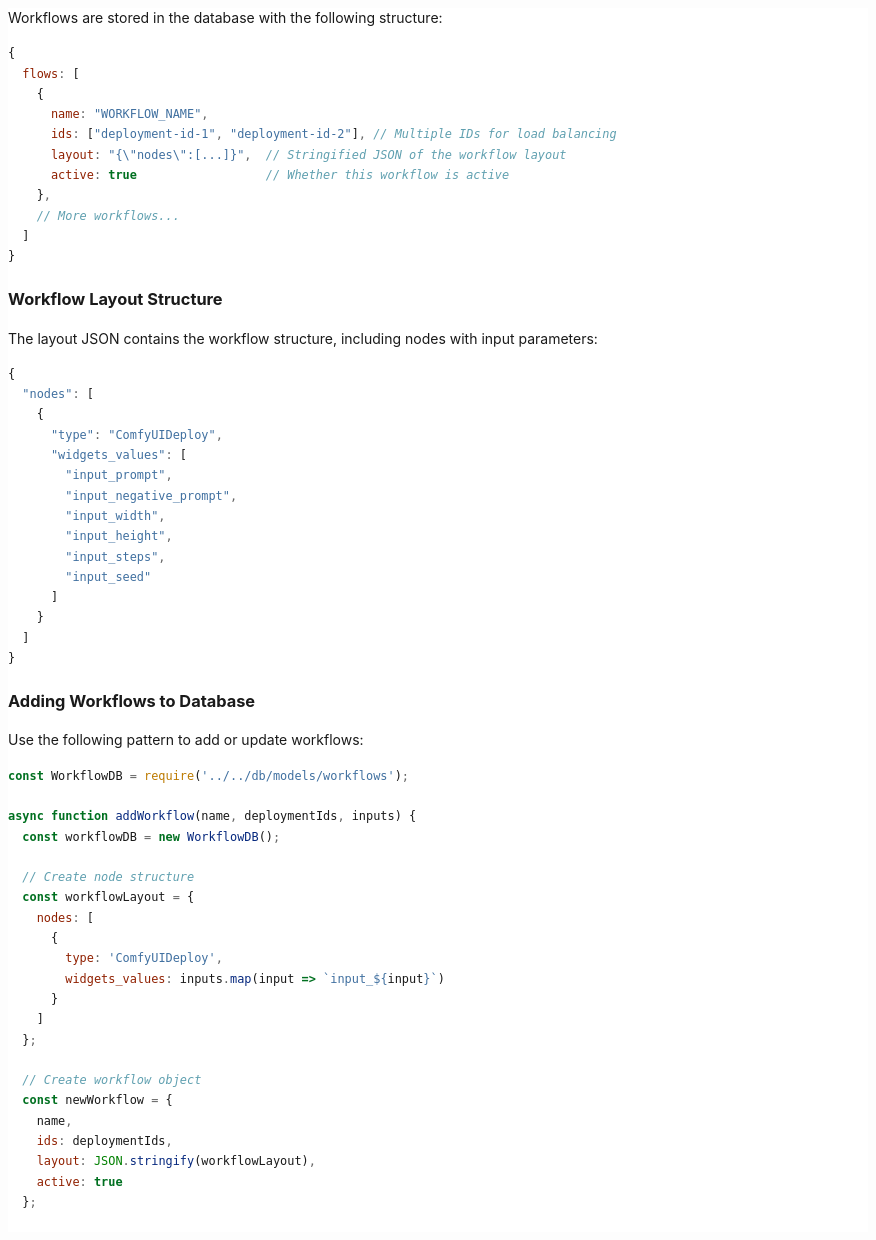 Workflows are stored in the database with the following structure:

```javascript
{
  flows: [
    {
      name: "WORKFLOW_NAME",
      ids: ["deployment-id-1", "deployment-id-2"], // Multiple IDs for load balancing
      layout: "{\"nodes\":[...]}",  // Stringified JSON of the workflow layout
      active: true                  // Whether this workflow is active
    },
    // More workflows...
  ]
}
```

### Workflow Layout Structure

The layout JSON contains the workflow structure, including nodes with input parameters:

```javascript
{
  "nodes": [
    {
      "type": "ComfyUIDeploy",
      "widgets_values": [
        "input_prompt",
        "input_negative_prompt",
        "input_width",
        "input_height",
        "input_steps",
        "input_seed"
      ]
    }
  ]
}
```

### Adding Workflows to Database

Use the following pattern to add or update workflows:

```javascript
const WorkflowDB = require('../../db/models/workflows');

async function addWorkflow(name, deploymentIds, inputs) {
  const workflowDB = new WorkflowDB();
  
  // Create node structure
  const workflowLayout = {
    nodes: [
      {
        type: 'ComfyUIDeploy',
        widgets_values: inputs.map(input => `input_${input}`)
      }
    ]
  };
  
  // Create workflow object
  const newWorkflow = {
    name,
    ids: deploymentIds,
    layout: JSON.stringify(workflowLayout),
    active: true
  };
  
```